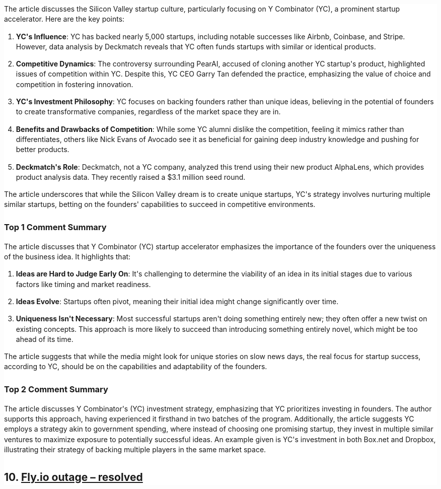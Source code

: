  The article discusses the Silicon Valley startup culture, particularly focusing on Y Combinator (YC), a prominent startup accelerator. Here are the key points:

1. **YC's Influence**: YC has backed nearly 5,000 startups, including notable successes like Airbnb, Coinbase, and Stripe. However, data analysis by Deckmatch reveals that YC often funds startups with similar or identical products.

2. **Competitive Dynamics**: The controversy surrounding PearAI, accused of cloning another YC startup's product, highlighted issues of competition within YC. Despite this, YC CEO Garry Tan defended the practice, emphasizing the value of choice and competition in fostering innovation.

3. **YC's Investment Philosophy**: YC focuses on backing founders rather than unique ideas, believing in the potential of founders to create transformative companies, regardless of the market space they are in.

4. **Benefits and Drawbacks of Competition**: While some YC alumni dislike the competition, feeling it mimics rather than differentiates, others like Nick Evans of Avocado see it as beneficial for gaining deep industry knowledge and pushing for better products.

5. **Deckmatch's Role**: Deckmatch, not a YC company, analyzed this trend using their new product AlphaLens, which provides product analysis data. They recently raised a $3.1 million seed round.

The article underscores that while the Silicon Valley dream is to create unique startups, YC's strategy involves nurturing multiple similar startups, betting on the founders' capabilities to succeed in competitive environments.

### Top 1 Comment Summary

 The article discusses that Y Combinator (YC) startup accelerator emphasizes the importance of the founders over the uniqueness of the business idea. It highlights that:

1. **Ideas are Hard to Judge Early On**: It's challenging to determine the viability of an idea in its initial stages due to various factors like timing and market readiness.

2. **Ideas Evolve**: Startups often pivot, meaning their initial idea might change significantly over time.

3. **Uniqueness Isn't Necessary**: Most successful startups aren't doing something entirely new; they often offer a new twist on existing concepts. This approach is more likely to succeed than introducing something entirely novel, which might be too ahead of its time. 

The article suggests that while the media might look for unique stories on slow news days, the real focus for startup success, according to YC, should be on the capabilities and adaptability of the founders.

### Top 2 Comment Summary

 The article discusses Y Combinator's (YC) investment strategy, emphasizing that YC prioritizes investing in founders. The author supports this approach, having experienced it firsthand in two batches of the program. Additionally, the article suggests YC employs a strategy akin to government spending, where instead of choosing one promising startup, they invest in multiple similar ventures to maximize exposure to potentially successful ideas. An example given is YC's investment in both Box.net and Dropbox, illustrating their strategy of backing multiple players in the same market space.

## 10. [Fly.io outage – resolved](https://news.ycombinator.com/item?id=42241851)

